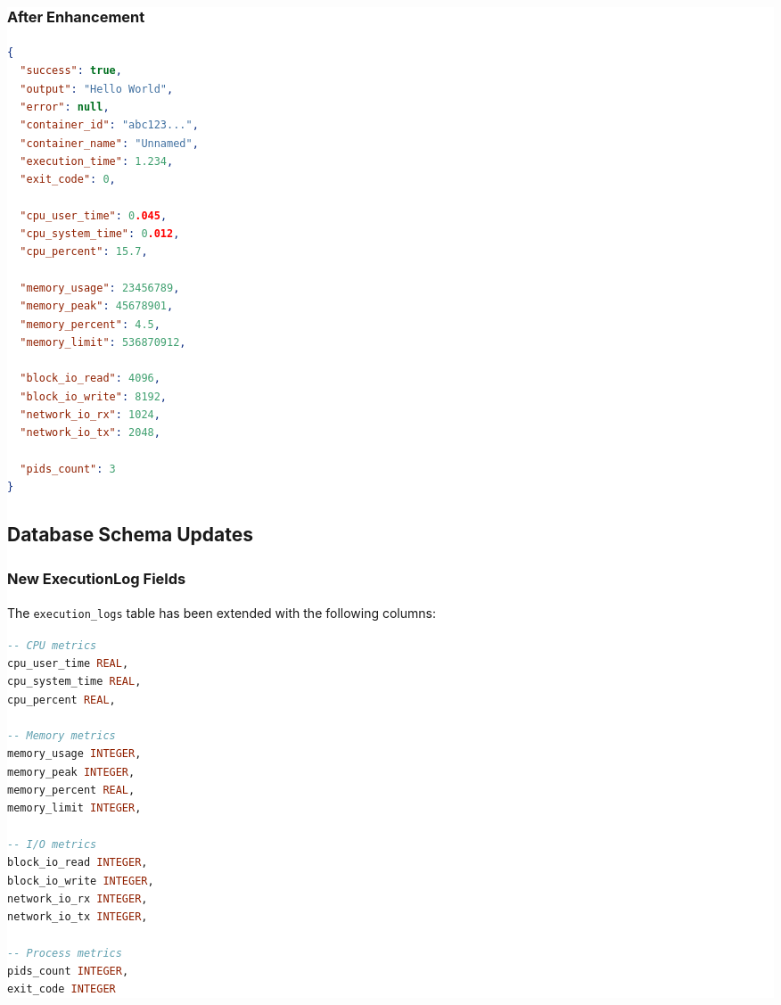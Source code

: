 ### After Enhancement
```json
{
  "success": true,
  "output": "Hello World", 
  "error": null,
  "container_id": "abc123...",
  "container_name": "Unnamed",
  "execution_time": 1.234,
  "exit_code": 0,
  
  "cpu_user_time": 0.045,
  "cpu_system_time": 0.012,
  "cpu_percent": 15.7,
  
  "memory_usage": 23456789,
  "memory_peak": 45678901,
  "memory_percent": 4.5,
  "memory_limit": 536870912,
  
  "block_io_read": 4096,
  "block_io_write": 8192,
  "network_io_rx": 1024,
  "network_io_tx": 2048,
  
  "pids_count": 3
}
```

## Database Schema Updates

### New ExecutionLog Fields

The `execution_logs` table has been extended with the following columns:

```sql
-- CPU metrics
cpu_user_time REAL,
cpu_system_time REAL, 
cpu_percent REAL,

-- Memory metrics
memory_usage INTEGER,
memory_peak INTEGER,
memory_percent REAL,
memory_limit INTEGER,

-- I/O metrics
block_io_read INTEGER,
block_io_write INTEGER,
network_io_rx INTEGER,
network_io_tx INTEGER,

-- Process metrics
pids_count INTEGER,
exit_code INTEGER
```
